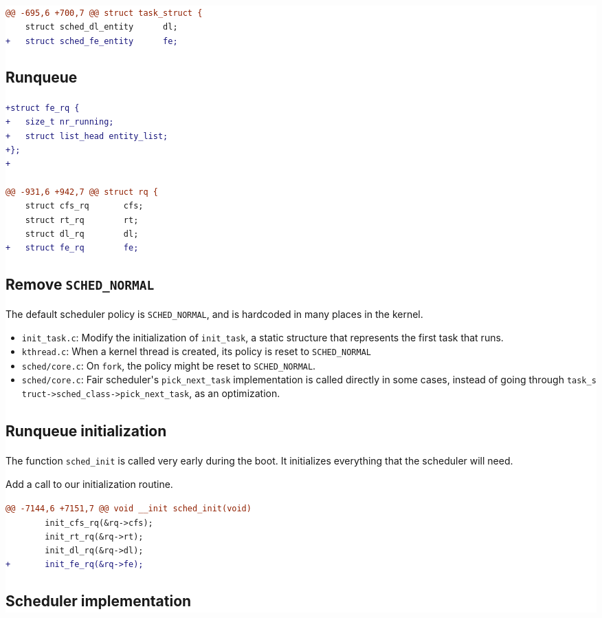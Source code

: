 ```diff
@@ -695,6 +700,7 @@ struct task_struct {
 	struct sched_dl_entity		dl;
+	struct sched_fe_entity		fe;
```

## Runqueue

```diff
+struct fe_rq {
+	size_t nr_running;
+	struct list_head entity_list;
+};
+

@@ -931,6 +942,7 @@ struct rq {
 	struct cfs_rq		cfs;
 	struct rt_rq		rt;
 	struct dl_rq		dl;
+	struct fe_rq		fe;
```

## Remove `SCHED_NORMAL`

The default scheduler policy is `SCHED_NORMAL`, and is hardcoded in many places
in the kernel.

* `init_task.c`: Modify the initialization of `init_task`, a static structure
that represents the first task that runs.
* `kthread.c`: When a kernel thread is created, its policy is reset to
`SCHED_NORMAL`
* `sched/core.c`: On `fork`, the policy might be reset to `SCHED_NORMAL`.
* `sched/core.c`: Fair scheduler's `pick_next_task` implementation is called
directly in some cases, instead of going through
`task_struct->sched_class->pick_next_task`, as an optimization.

## Runqueue initialization

The function `sched_init` is called very early during the boot. It initializes
everything that the scheduler will need.

Add a call to our initialization routine.

```diff
@@ -7144,6 +7151,7 @@ void __init sched_init(void)
 		init_cfs_rq(&rq->cfs);
 		init_rt_rq(&rq->rt);
 		init_dl_rq(&rq->dl);
+		init_fe_rq(&rq->fe);
```

## Scheduler implementation
